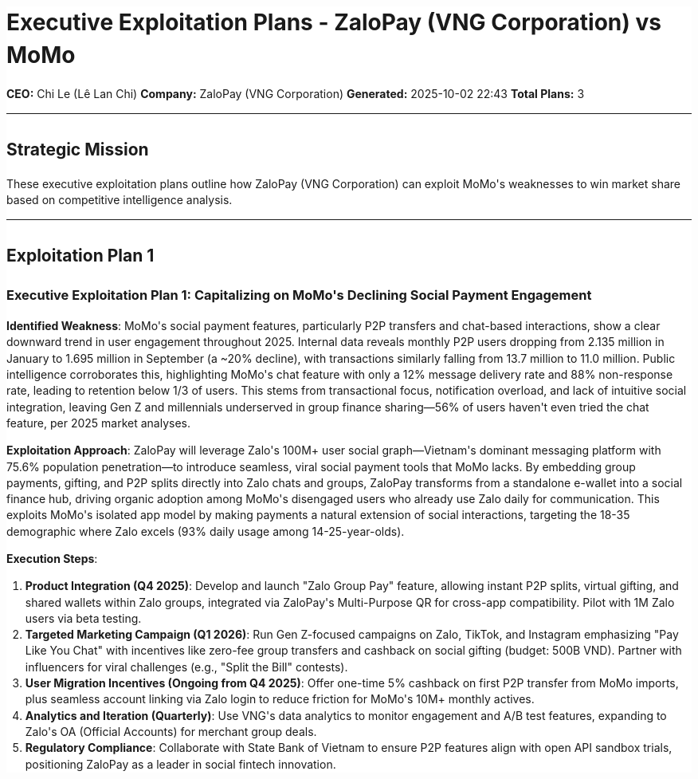 # Executive Exploitation Plans - ZaloPay (VNG Corporation) vs MoMo

**CEO:** Chi Le (Lê Lan Chi)
**Company:** ZaloPay (VNG Corporation)
**Generated:** 2025-10-02 22:43
**Total Plans:** 3

---

## Strategic Mission

These executive exploitation plans outline how ZaloPay (VNG Corporation) can exploit MoMo's weaknesses to win market share based on competitive intelligence analysis.

---

## Exploitation Plan 1

### Executive Exploitation Plan 1: Capitalizing on MoMo's Declining Social Payment Engagement

**Identified Weakness**: MoMo's social payment features, particularly P2P transfers and chat-based interactions, show a clear downward trend in user engagement throughout 2025. Internal data reveals monthly P2P users dropping from 2.135 million in January to 1.695 million in September (a ~20% decline), with transactions similarly falling from 13.7 million to 11.0 million. Public intelligence corroborates this, highlighting MoMo's chat feature with only a 12% message delivery rate and 88% non-response rate, leading to retention below 1/3 of users. This stems from transactional focus, notification overload, and lack of intuitive social integration, leaving Gen Z and millennials underserved in group finance sharing—56% of users haven't even tried the chat feature, per 2025 market analyses.

**Exploitation Approach**: ZaloPay will leverage Zalo's 100M+ user social graph—Vietnam's dominant messaging platform with 75.6% population penetration—to introduce seamless, viral social payment tools that MoMo lacks. By embedding group payments, gifting, and P2P splits directly into Zalo chats and groups, ZaloPay transforms from a standalone e-wallet into a social finance hub, driving organic adoption among MoMo's disengaged users who already use Zalo daily for communication. This exploits MoMo's isolated app model by making payments a natural extension of social interactions, targeting the 18-35 demographic where Zalo excels (93% daily usage among 14-25-year-olds).

**Execution Steps**:
1. **Product Integration (Q4 2025)**: Develop and launch "Zalo Group Pay" feature, allowing instant P2P splits, virtual gifting, and shared wallets within Zalo groups, integrated via ZaloPay's Multi-Purpose QR for cross-app compatibility. Pilot with 1M Zalo users via beta testing.
2. **Targeted Marketing Campaign (Q1 2026)**: Run Gen Z-focused campaigns on Zalo, TikTok, and Instagram emphasizing "Pay Like You Chat" with incentives like zero-fee group transfers and cashback on social gifting (budget: 500B VND). Partner with influencers for viral challenges (e.g., "Split the Bill" contests).
3. **User Migration Incentives (Ongoing from Q4 2025)**: Offer one-time 5% cashback on first P2P transfer from MoMo imports, plus seamless account linking via Zalo login to reduce friction for MoMo's 10M+ monthly actives.
4. **Analytics and Iteration (Quarterly)**: Use VNG's data analytics to monitor engagement and A/B test features, expanding to Zalo's OA (Official Accounts) for merchant group deals.
5. **Regulatory Compliance**: Collaborate with State Bank of Vietnam to ensure P2P features align with open API sandbox trials, positioning ZaloPay as a leader in social fintech innovation.
